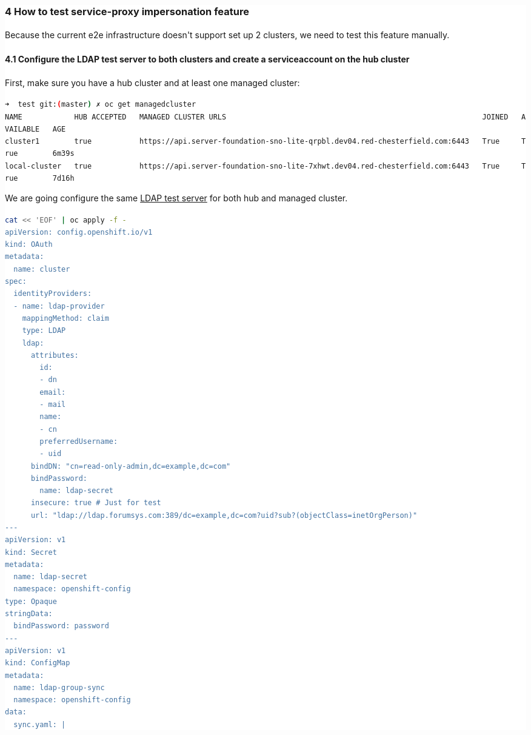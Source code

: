 ### 4 How to test service-proxy impersonation feature

Because the current e2e infrastructure doesn't support set up 2 clusters, we need to test this feature manually.

#### 4.1 Configure the LDAP test server to both clusters and create a serviceaccount on the hub cluster

First, make sure you have a hub cluster and at least one managed cluster:

```bash
➜  test git:(master) ✗ oc get managedcluster
NAME            HUB ACCEPTED   MANAGED CLUSTER URLS                                                           JOINED   AVAILABLE   AGE
cluster1        true           https://api.server-foundation-sno-lite-qrpbl.dev04.red-chesterfield.com:6443   True     True        6m39s
local-cluster   true           https://api.server-foundation-sno-lite-7xhwt.dev04.red-chesterfield.com:6443   True     True        7d16h
```

We are going configure the same [LDAP test server](https://www.forumsys.com/2022/05/10/online-ldap-test-server/) for both hub and managed cluster.

```bash
cat << 'EOF' | oc apply -f -
apiVersion: config.openshift.io/v1
kind: OAuth
metadata:
  name: cluster
spec:
  identityProviders:
  - name: ldap-provider
    mappingMethod: claim
    type: LDAP
    ldap:
      attributes:
        id:
        - dn
        email:
        - mail
        name:
        - cn
        preferredUsername:
        - uid
      bindDN: "cn=read-only-admin,dc=example,dc=com"
      bindPassword:
        name: ldap-secret
      insecure: true # Just for test
      url: "ldap://ldap.forumsys.com:389/dc=example,dc=com?uid?sub?(objectClass=inetOrgPerson)"
---
apiVersion: v1
kind: Secret
metadata:
  name: ldap-secret
  namespace: openshift-config
type: Opaque
stringData:
  bindPassword: password
---
apiVersion: v1
kind: ConfigMap
metadata:
  name: ldap-group-sync
  namespace: openshift-config
data:
  sync.yaml: |
```